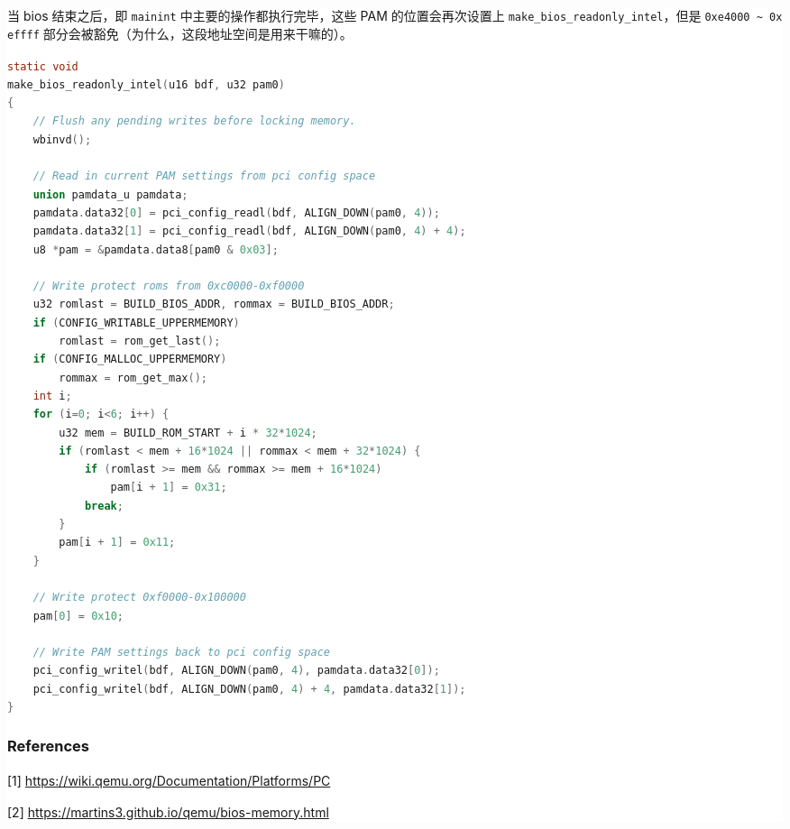 当 bios 结束之后，即 `mainint` 中主要的操作都执行完毕，这些 PAM 的位置会再次设置上 `make_bios_readonly_intel`，但是 `0xe4000 ~ 0xeffff` 部分会被豁免（为什么，这段地址空间是用来干嘛的）。

```c
static void
make_bios_readonly_intel(u16 bdf, u32 pam0)
{
    // Flush any pending writes before locking memory.
    wbinvd();

    // Read in current PAM settings from pci config space
    union pamdata_u pamdata;
    pamdata.data32[0] = pci_config_readl(bdf, ALIGN_DOWN(pam0, 4));
    pamdata.data32[1] = pci_config_readl(bdf, ALIGN_DOWN(pam0, 4) + 4);
    u8 *pam = &pamdata.data8[pam0 & 0x03];

    // Write protect roms from 0xc0000-0xf0000
    u32 romlast = BUILD_BIOS_ADDR, rommax = BUILD_BIOS_ADDR;
    if (CONFIG_WRITABLE_UPPERMEMORY)
        romlast = rom_get_last();
    if (CONFIG_MALLOC_UPPERMEMORY)
        rommax = rom_get_max();
    int i;
    for (i=0; i<6; i++) {
        u32 mem = BUILD_ROM_START + i * 32*1024;
        if (romlast < mem + 16*1024 || rommax < mem + 32*1024) {
            if (romlast >= mem && rommax >= mem + 16*1024)
                pam[i + 1] = 0x31;
            break;
        }
        pam[i + 1] = 0x11;
    }

    // Write protect 0xf0000-0x100000
    pam[0] = 0x10;

    // Write PAM settings back to pci config space
    pci_config_writel(bdf, ALIGN_DOWN(pam0, 4), pamdata.data32[0]);
    pci_config_writel(bdf, ALIGN_DOWN(pam0, 4) + 4, pamdata.data32[1]);
}
```

### References

[1] https://wiki.qemu.org/Documentation/Platforms/PC

[2] https://martins3.github.io/qemu/bios-memory.html
